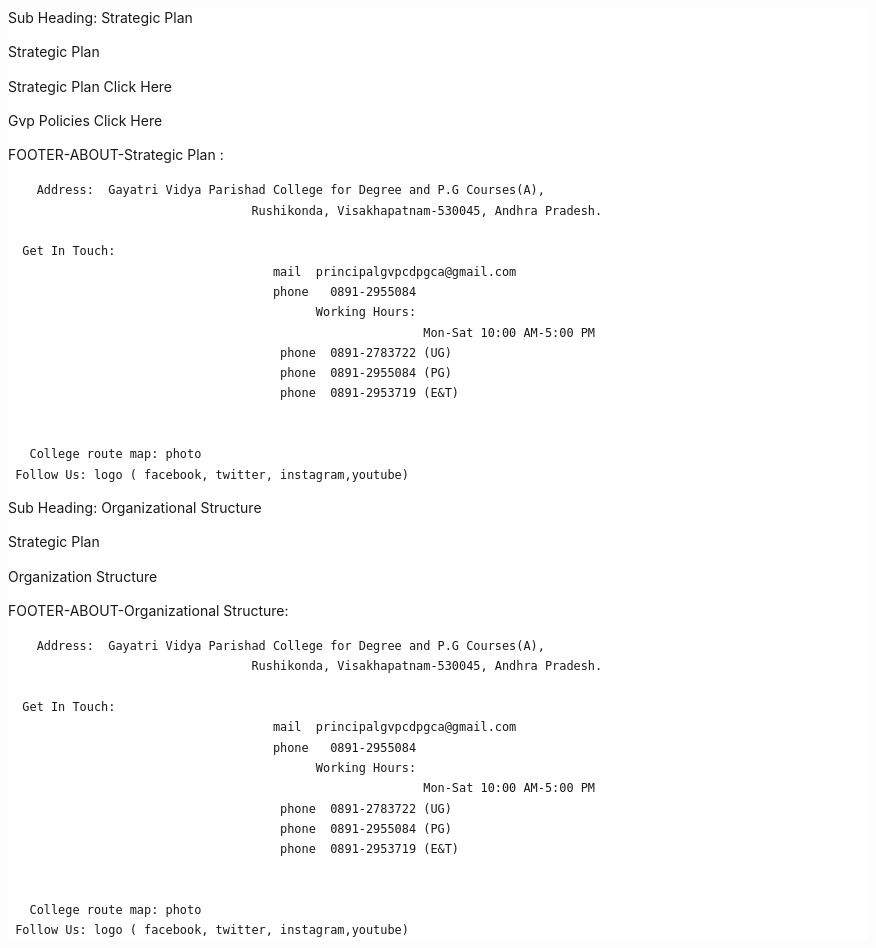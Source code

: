 



Sub Heading: Strategic Plan 

Strategic Plan

Strategic Plan     Click Here

Gvp Policies     Click Here

FOOTER-ABOUT-Strategic Plan :
     
        Address:  Gayatri Vidya Parishad College for Degree and P.G Courses(A),
                                      Rushikonda, Visakhapatnam-530045, Andhra Pradesh.

      Get In Touch: 
                                         mail  principalgvpcdpgca@gmail.com
                                         phone   0891-2955084
                                               Working Hours: 
                                                              Mon-Sat 10:00 AM-5:00 PM
                                          phone  0891-2783722 (UG) 
                                          phone  0891-2955084 (PG)
                                          phone  0891-2953719 (E&T)
    

       College route map: photo
     Follow Us: logo ( facebook, twitter, instagram,youtube)










Sub Heading: Organizational Structure

Strategic Plan

Organization Structure



FOOTER-ABOUT-Organizational Structure:
     
        Address:  Gayatri Vidya Parishad College for Degree and P.G Courses(A),
                                      Rushikonda, Visakhapatnam-530045, Andhra Pradesh.

      Get In Touch: 
                                         mail  principalgvpcdpgca@gmail.com
                                         phone   0891-2955084
                                               Working Hours: 
                                                              Mon-Sat 10:00 AM-5:00 PM
                                          phone  0891-2783722 (UG) 
                                          phone  0891-2955084 (PG)
                                          phone  0891-2953719 (E&T)
    

       College route map: photo
     Follow Us: logo ( facebook, twitter, instagram,youtube)
